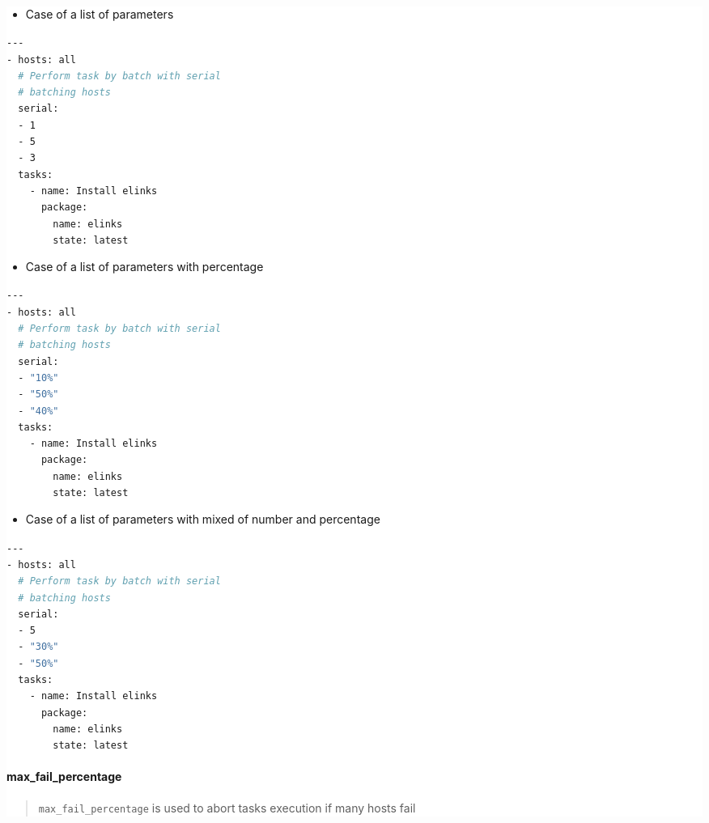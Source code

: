 - Case of a list of parameters
```sh
---
- hosts: all
  # Perform task by batch with serial
  # batching hosts 
  serial:
  - 1
  - 5
  - 3
  tasks:
    - name: Install elinks
      package:
        name: elinks
        state: latest 
```

- Case of a list of parameters with percentage
```sh
---
- hosts: all
  # Perform task by batch with serial
  # batching hosts 
  serial:
  - "10%"
  - "50%"
  - "40%"
  tasks:
    - name: Install elinks
      package:
        name: elinks
        state: latest 
```

- Case of a list of parameters with mixed of number and percentage
```sh
---
- hosts: all
  # Perform task by batch with serial
  # batching hosts 
  serial:
  - 5
  - "30%"
  - "50%"
  tasks:
    - name: Install elinks
      package:
        name: elinks
        state: latest 
```

#### max_fail_percentage 
> `max_fail_percentage` is used to abort tasks execution if many hosts fail
